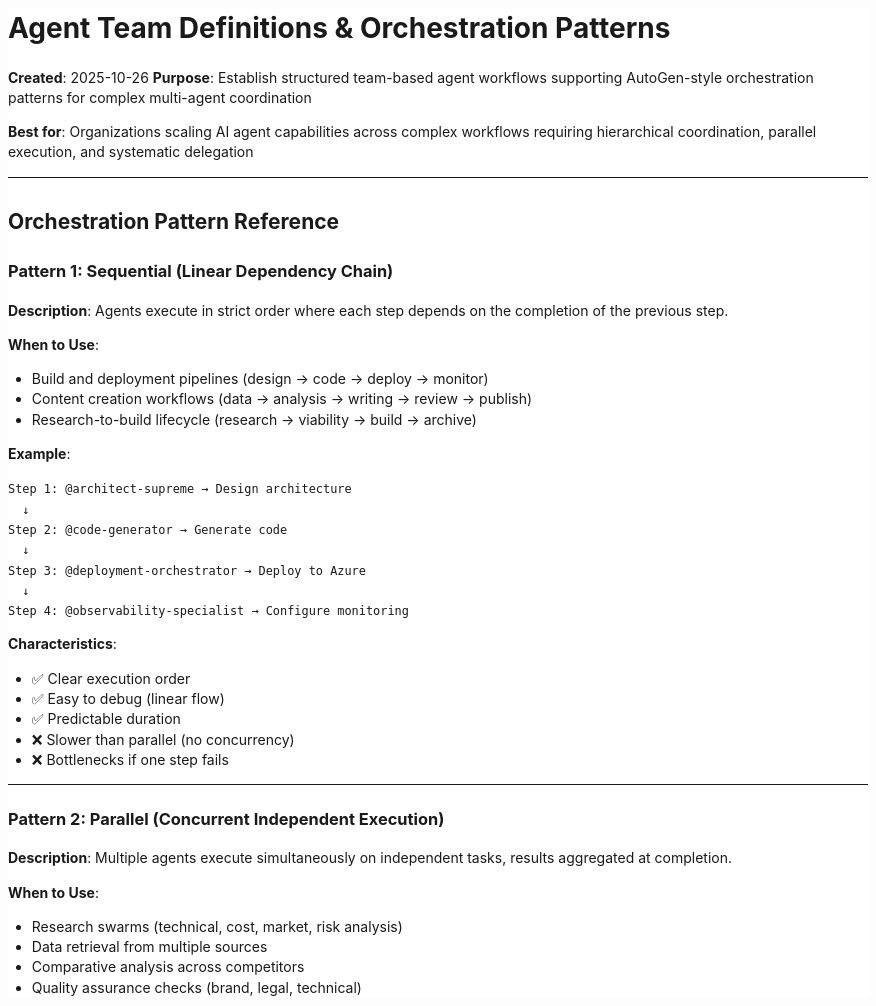 # Agent Team Definitions & Orchestration Patterns

**Created**: 2025-10-26
**Purpose**: Establish structured team-based agent workflows supporting AutoGen-style orchestration patterns for complex multi-agent coordination

**Best for**: Organizations scaling AI agent capabilities across complex workflows requiring hierarchical coordination, parallel execution, and systematic delegation

---

## Orchestration Pattern Reference

### Pattern 1: Sequential (Linear Dependency Chain)

**Description**: Agents execute in strict order where each step depends on the completion of the previous step.

**When to Use**:
- Build and deployment pipelines (design → code → deploy → monitor)
- Content creation workflows (data → analysis → writing → review → publish)
- Research-to-build lifecycle (research → viability → build → archive)

**Example**:
```
Step 1: @architect-supreme → Design architecture
  ↓
Step 2: @code-generator → Generate code
  ↓
Step 3: @deployment-orchestrator → Deploy to Azure
  ↓
Step 4: @observability-specialist → Configure monitoring
```

**Characteristics**:
- ✅ Clear execution order
- ✅ Easy to debug (linear flow)
- ✅ Predictable duration
- ❌ Slower than parallel (no concurrency)
- ❌ Bottlenecks if one step fails

---

### Pattern 2: Parallel (Concurrent Independent Execution)

**Description**: Multiple agents execute simultaneously on independent tasks, results aggregated at completion.

**When to Use**:
- Research swarms (technical, cost, market, risk analysis)
- Data retrieval from multiple sources
- Comparative analysis across competitors
- Quality assurance checks (brand, legal, technical)
